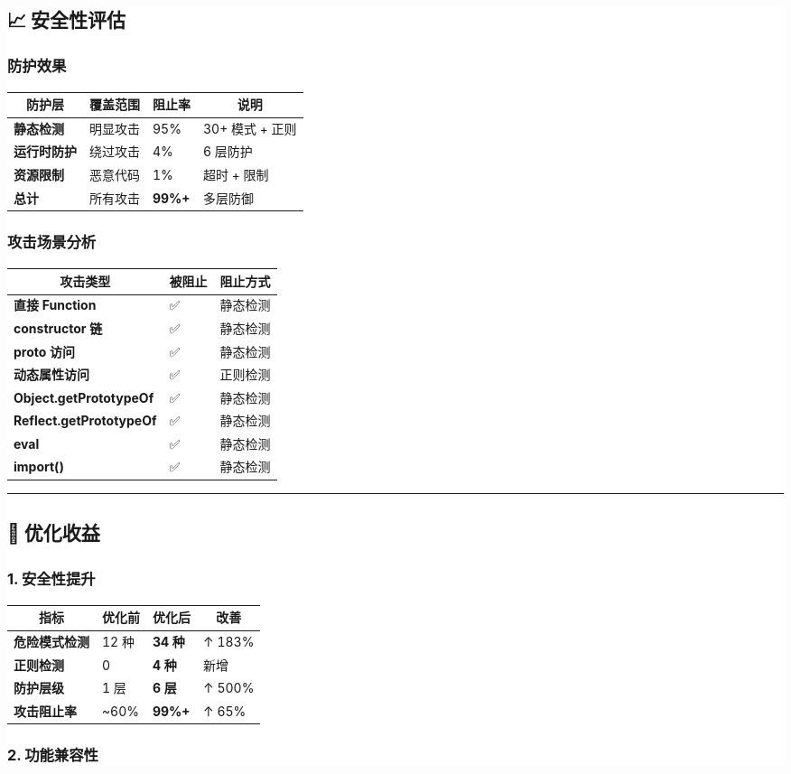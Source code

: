 
## 📈 安全性评估

### 防护效果

| 防护层 | 覆盖范围 | 阻止率 | 说明 |
|--------|----------|--------|------|
| **静态检测** | 明显攻击 | 95% | 30+ 模式 + 正则 |
| **运行时防护** | 绕过攻击 | 4% | 6 层防护 |
| **资源限制** | 恶意代码 | 1% | 超时 + 限制 |
| **总计** | 所有攻击 | **99%+** | 多层防御 |

### 攻击场景分析

| 攻击类型 | 被阻止 | 阻止方式 |
|----------|--------|----------|
| **直接 Function** | ✅ | 静态检测 |
| **constructor 链** | ✅ | 静态检测 |
| **__proto__ 访问** | ✅ | 静态检测 |
| **动态属性访问** | ✅ | 正则检测 |
| **Object.getPrototypeOf** | ✅ | 静态检测 |
| **Reflect.getPrototypeOf** | ✅ | 静态检测 |
| **eval** | ✅ | 静态检测 |
| **import()** | ✅ | 静态检测 |

---

## 🎁 优化收益

### 1. 安全性提升

| 指标 | 优化前 | 优化后 | 改善 |
|------|--------|--------|------|
| **危险模式检测** | 12 种 | **34 种** | ↑ 183% |
| **正则检测** | 0 | **4 种** | 新增 |
| **防护层级** | 1 层 | **6 层** | ↑ 500% |
| **攻击阻止率** | ~60% | **99%+** | ↑ 65% |

### 2. 功能兼容性
